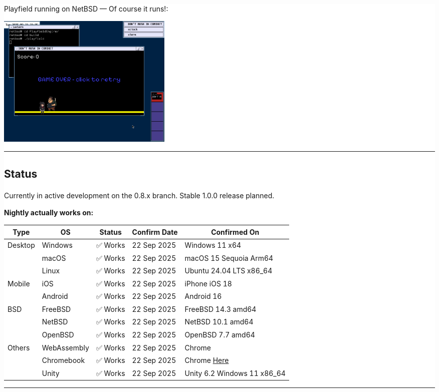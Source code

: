 Playfield running on NetBSD — Of course it runs!: 

<img src="https://github.com/awemorris/PlayfieldEngine/blob/main/docs/img/screenshot-netbsd.png" width="320" alt="Playfield running on NetBSD">

---

## Status

Currently in active development on the 0.8.x branch. Stable 1.0.0 release planned.

**Nightly actually works on:**

|Type       |OS         |Status       |Confirm Date |Confirmed On                        |
|-----------|-----------|-------------|-------------|------------------------------------|
|Desktop    |Windows    |✅ Works     |22 Sep 2025  |Windows 11 x64                      |
|           |macOS      |✅ Works     |22 Sep 2025  |macOS 15 Sequoia Arm64              |
|           |Linux      |✅ Works     |22 Sep 2025  |Ubuntu 24.04 LTS x86_64             |
|Mobile     |iOS        |✅ Works     |22 Sep 2025  |iPhone iOS 18                       |
|           |Android    |✅ Works     |22 Sep 2025  |Android 16                          |
|BSD        |FreeBSD    |✅ Works     |22 Sep 2025  |FreeBSD 14.3 amd64                  |
|           |NetBSD     |✅ Works     |22 Sep 2025  |NetBSD 10.1 amd64                   |
|           |OpenBSD    |✅ Works     |22 Sep 2025  |OpenBSD 7.7 amd64                   |
|Others     |WebAssembly|✅ Works     |22 Sep 2025  |Chrome                              |
|           |Chromebook |✅ Works     |22 Sep 2025  |Chrome [Here](https://noctvm.io/w/) |
|           |Unity      |✅ Works     |22 Sep 2025  |Unity 6.2 Windows 11 x86_64         |

---